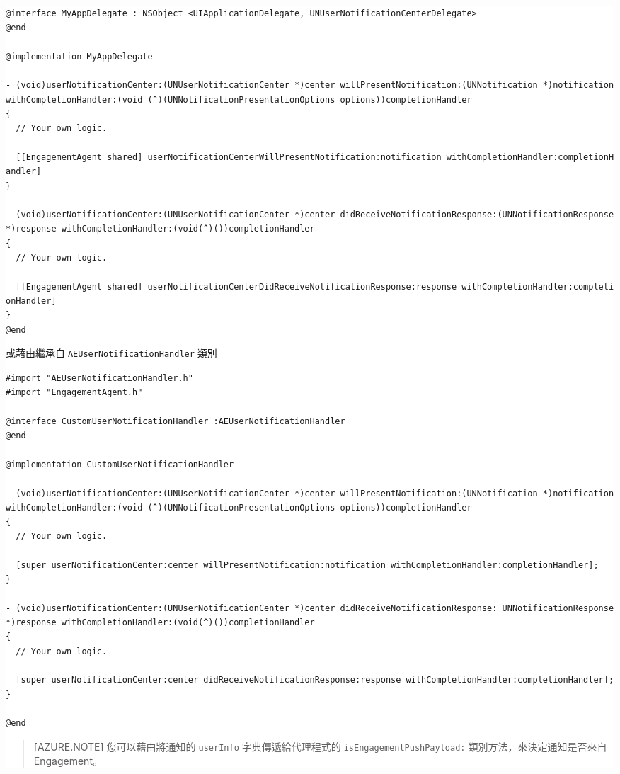 
	@interface MyAppDelegate : NSObject <UIApplicationDelegate, UNUserNotificationCenterDelegate>
	@end

	@implementation MyAppDelegate

	- (void)userNotificationCenter:(UNUserNotificationCenter *)center willPresentNotification:(UNNotification *)notification withCompletionHandler:(void (^)(UNNotificationPresentationOptions options))completionHandler
	{
	  // Your own logic.

	  [[EngagementAgent shared] userNotificationCenterWillPresentNotification:notification withCompletionHandler:completionHandler]
	}

	- (void)userNotificationCenter:(UNUserNotificationCenter *)center didReceiveNotificationResponse:(UNNotificationResponse *)response withCompletionHandler:(void(^)())completionHandler
	{
	  // Your own logic.

	  [[EngagementAgent shared] userNotificationCenterDidReceiveNotificationResponse:response withCompletionHandler:completionHandler]
	}
	@end

或藉由繼承自 `AEUserNotificationHandler` 類別

	#import "AEUserNotificationHandler.h"
	#import "EngagementAgent.h"

	@interface CustomUserNotificationHandler :AEUserNotificationHandler
	@end

	@implementation CustomUserNotificationHandler

	- (void)userNotificationCenter:(UNUserNotificationCenter *)center willPresentNotification:(UNNotification *)notification withCompletionHandler:(void (^)(UNNotificationPresentationOptions options))completionHandler
	{
	  // Your own logic.

	  [super userNotificationCenter:center willPresentNotification:notification withCompletionHandler:completionHandler];
	}

	- (void)userNotificationCenter:(UNUserNotificationCenter *)center didReceiveNotificationResponse: UNNotificationResponse *)response withCompletionHandler:(void(^)())completionHandler
	{
	  // Your own logic.

	  [super userNotificationCenter:center didReceiveNotificationResponse:response withCompletionHandler:completionHandler];
	}

	@end

> [AZURE.NOTE] 您可以藉由將通知的 `userInfo` 字典傳遞給代理程式的 `isEngagementPushPayload:` 類別方法，來決定通知是否來自 Engagement。
